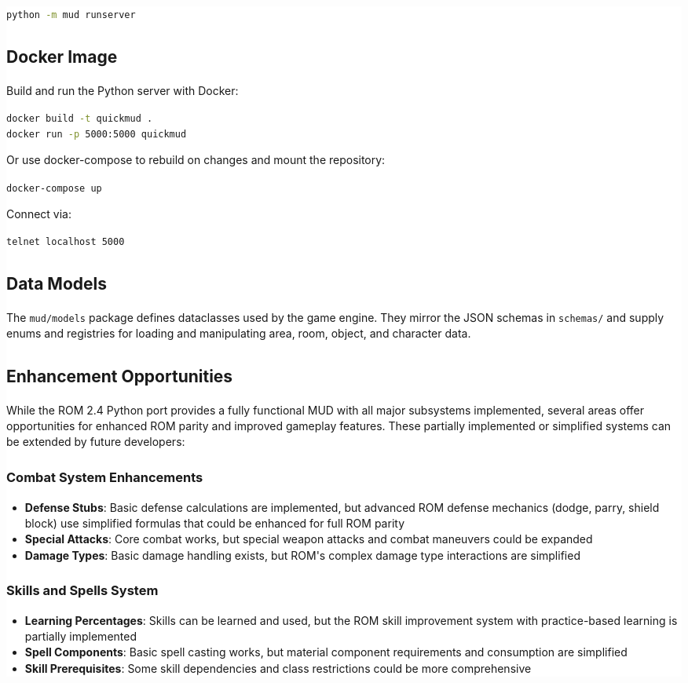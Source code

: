 ```sh
python -m mud runserver
```

## Docker Image

Build and run the Python server with Docker:

```bash
docker build -t quickmud .
docker run -p 5000:5000 quickmud
```

Or use docker-compose to rebuild on changes and mount the repository:

```bash
docker-compose up
```

Connect via:

```bash
telnet localhost 5000
```

## Data Models

The `mud/models` package defines dataclasses used by the game engine.
They mirror the JSON schemas in `schemas/` and supply enums and registries
for loading and manipulating area, room, object, and character data.

## Enhancement Opportunities

While the ROM 2.4 Python port provides a fully functional MUD with all major subsystems implemented, several areas offer opportunities for enhanced ROM parity and improved gameplay features. These partially implemented or simplified systems can be extended by future developers:

### Combat System Enhancements

- **Defense Stubs**: Basic defense calculations are implemented, but advanced ROM defense mechanics (dodge, parry, shield block) use simplified formulas that could be enhanced for full ROM parity
- **Special Attacks**: Core combat works, but special weapon attacks and combat maneuvers could be expanded
- **Damage Types**: Basic damage handling exists, but ROM's complex damage type interactions are simplified

### Skills and Spells System

- **Learning Percentages**: Skills can be learned and used, but the ROM skill improvement system with practice-based learning is partially implemented
- **Spell Components**: Basic spell casting works, but material component requirements and consumption are simplified
- **Skill Prerequisites**: Some skill dependencies and class restrictions could be more comprehensive
